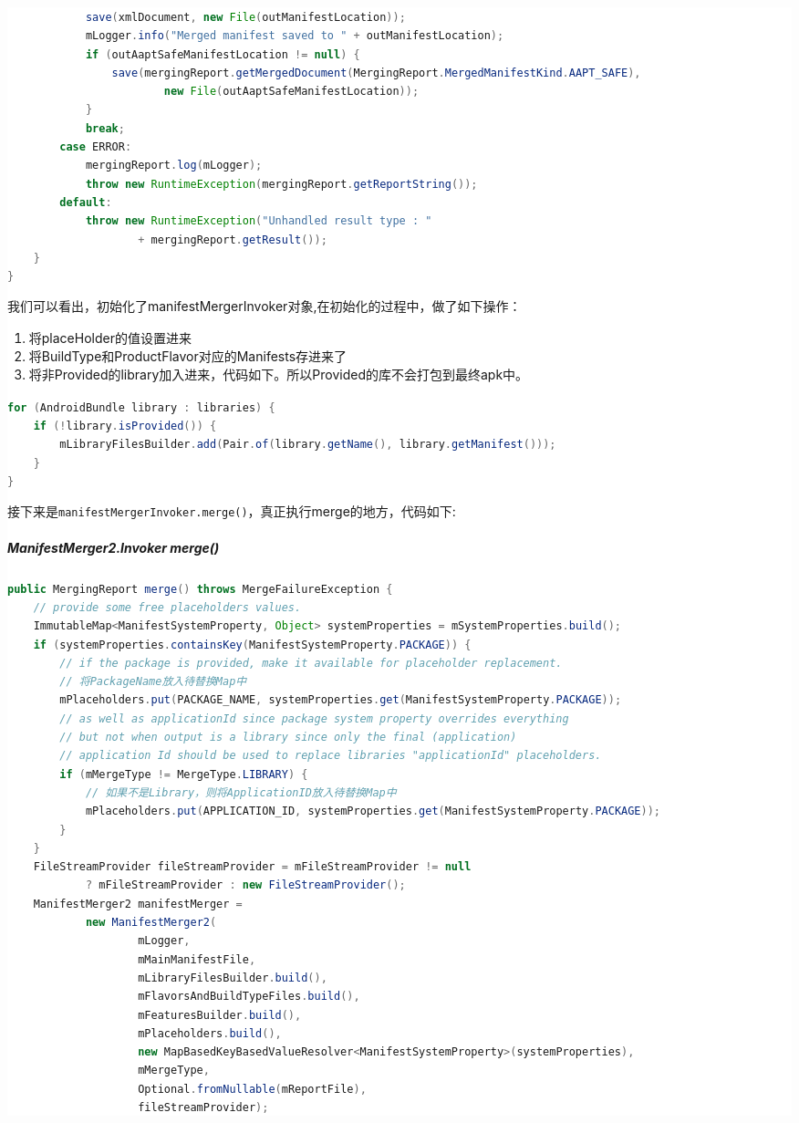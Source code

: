 ~~~ java
            save(xmlDocument, new File(outManifestLocation));
            mLogger.info("Merged manifest saved to " + outManifestLocation);
            if (outAaptSafeManifestLocation != null) {
                save(mergingReport.getMergedDocument(MergingReport.MergedManifestKind.AAPT_SAFE),
                        new File(outAaptSafeManifestLocation));
            }
            break;
        case ERROR:
            mergingReport.log(mLogger);
            throw new RuntimeException(mergingReport.getReportString());
        default:
            throw new RuntimeException("Unhandled result type : "
                    + mergingReport.getResult());
    }
}
~~~

我们可以看出，初始化了manifestMergerInvoker对象,在初始化的过程中，做了如下操作：
1. 将placeHolder的值设置进来
2. 将BuildType和ProductFlavor对应的Manifests存进来了
3. 将非Provided的library加入进来，代码如下。所以Provided的库不会打包到最终apk中。

~~~ java
for (AndroidBundle library : libraries) {
    if (!library.isProvided()) {
        mLibraryFilesBuilder.add(Pair.of(library.getName(), library.getManifest()));
    }
}
~~~

接下来是`manifestMergerInvoker.merge()`，真正执行merge的地方，代码如下:

##### ManifestMerger2.Invoker merge()

~~~ java
public MergingReport merge() throws MergeFailureException {
    // provide some free placeholders values.
    ImmutableMap<ManifestSystemProperty, Object> systemProperties = mSystemProperties.build();
    if (systemProperties.containsKey(ManifestSystemProperty.PACKAGE)) {
        // if the package is provided, make it available for placeholder replacement.
        // 将PackageName放入待替换Map中
        mPlaceholders.put(PACKAGE_NAME, systemProperties.get(ManifestSystemProperty.PACKAGE));
        // as well as applicationId since package system property overrides everything
        // but not when output is a library since only the final (application)
        // application Id should be used to replace libraries "applicationId" placeholders.
        if (mMergeType != MergeType.LIBRARY) {
            // 如果不是Library，则将ApplicationID放入待替换Map中
            mPlaceholders.put(APPLICATION_ID, systemProperties.get(ManifestSystemProperty.PACKAGE));
        }
    }
    FileStreamProvider fileStreamProvider = mFileStreamProvider != null
            ? mFileStreamProvider : new FileStreamProvider();
    ManifestMerger2 manifestMerger =
            new ManifestMerger2(
                    mLogger,
                    mMainManifestFile,
                    mLibraryFilesBuilder.build(),
                    mFlavorsAndBuildTypeFiles.build(),
                    mFeaturesBuilder.build(),
                    mPlaceholders.build(),
                    new MapBasedKeyBasedValueResolver<ManifestSystemProperty>(systemProperties),
                    mMergeType,
                    Optional.fromNullable(mReportFile),
                    fileStreamProvider);
~~~